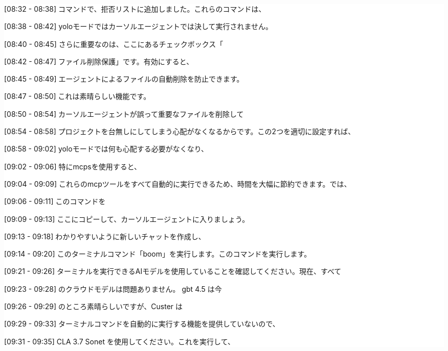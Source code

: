[08:32 - 08:38]
コマンドで、拒否リストに追加しました。これらのコマンドは、

[08:38 - 08:42]
yoloモードではカーソルエージェントでは決して実行されません。

[08:40 - 08:45]
さらに重要なのは、ここにあるチェックボックス「

[08:42 - 08:47]
ファイル削除保護」です。有効にすると、

[08:45 - 08:49]
エージェントによるファイルの自動削除を防止できます。

[08:47 - 08:50]
これは素晴らしい機能です。

[08:50 - 08:54]
カーソルエージェントが誤って重要なファイルを削除して

[08:54 - 08:58]
プロジェクトを台無しにしてしまう心配がなくなるからです。この2つを適切に設定すれば、

[08:58 - 09:02]
yoloモードでは何も心配する必要がなくなり、

[09:02 - 09:06]
特にmcpsを使用すると、

[09:04 - 09:09]
これらのmcpツールをすべて自動的に実行できるため、時間を大幅に節約できます。では、

[09:06 - 09:11]
このコマンドを

[09:09 - 09:13]
ここにコピーして、カーソルエージェントに入りましょう。

[09:13 - 09:18]
わかりやすいように新しいチャットを作成し、

[09:14 - 09:20]
このターミナルコマンド「boom」を実行します。このコマンドを実行します。

[09:21 - 09:26]
ターミナルを実行できるAIモデルを使用していることを確認してください。現在、すべて

[09:23 - 09:28]
のクラウドモデルは問題ありません。  gbt 4.5 は今

[09:26 - 09:29]
のところ素晴らしいですが、Custer は

[09:29 - 09:33]
ターミナルコマンドを自動的に実行する機能を提供していないので、

[09:31 - 09:35]
CLA 3.7 Sonet を使用してください。これを実行して、
